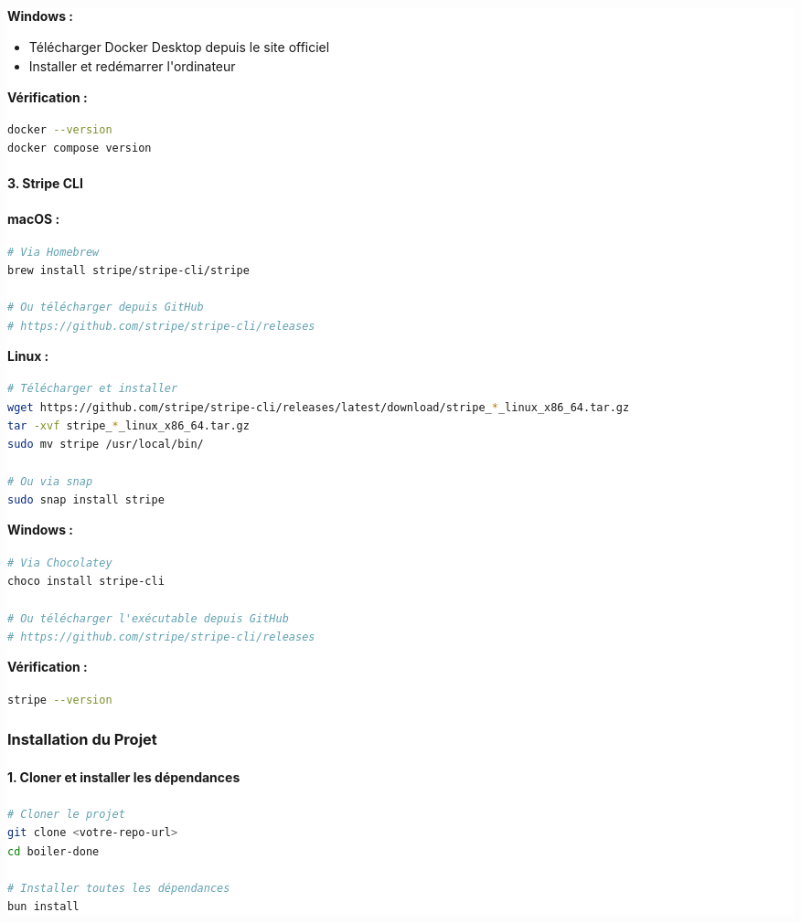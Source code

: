 **Windows :**

- Télécharger Docker Desktop depuis le site officiel
- Installer et redémarrer l'ordinateur

**Vérification :**

```bash
docker --version
docker compose version
```

#### 3. **Stripe CLI**

**macOS :**

```bash
# Via Homebrew
brew install stripe/stripe-cli/stripe

# Ou télécharger depuis GitHub
# https://github.com/stripe/stripe-cli/releases
```

**Linux :**

```bash
# Télécharger et installer
wget https://github.com/stripe/stripe-cli/releases/latest/download/stripe_*_linux_x86_64.tar.gz
tar -xvf stripe_*_linux_x86_64.tar.gz
sudo mv stripe /usr/local/bin/

# Ou via snap
sudo snap install stripe
```

**Windows :**

```powershell
# Via Chocolatey
choco install stripe-cli

# Ou télécharger l'exécutable depuis GitHub
# https://github.com/stripe/stripe-cli/releases
```

**Vérification :**

```bash
stripe --version
```

### Installation du Projet

#### 1. **Cloner et installer les dépendances**

```bash
# Cloner le projet
git clone <votre-repo-url>
cd boiler-done

# Installer toutes les dépendances
bun install
```
